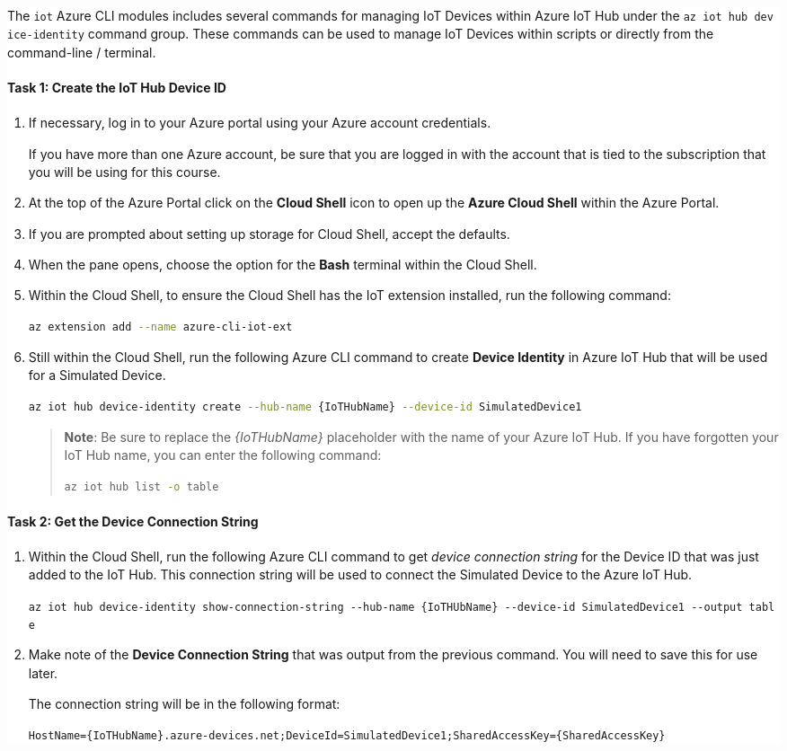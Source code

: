 The `iot` Azure CLI modules includes several commands for managing IoT Devices within Azure IoT Hub under the `az iot hub device-identity` command group. These commands can be used to manage IoT Devices within scripts or directly from the command-line / terminal.

#### Task 1: Create the IoT Hub Device ID

1. If necessary, log in to your Azure portal using your Azure account credentials.

    If you have more than one Azure account, be sure that you are logged in with the account that is tied to the subscription that you will be using for this course.

1. At the top of the Azure Portal click on the **Cloud Shell** icon to open up the **Azure Cloud Shell** within the Azure Portal.

1. If you are prompted about setting up storage for Cloud Shell, accept the defaults.

1. When the pane opens, choose the option for the **Bash** terminal within the Cloud Shell.

1. Within the Cloud Shell, to ensure the Cloud Shell has the IoT extension installed, run the following command:

    ``` sh
    az extension add --name azure-cli-iot-ext
    ```

1. Still within the Cloud Shell, run the following Azure CLI command to create **Device Identity** in Azure IoT Hub that will be used for a Simulated Device.

    ```sh
    az iot hub device-identity create --hub-name {IoTHubName} --device-id SimulatedDevice1
    ```

    > **Note**:  Be sure to replace the _{IoTHubName}_ placeholder with the name of your Azure IoT Hub. If you have forgotten your IoT Hub name, you can enter the following command:
    >
    >```sh
    >az iot hub list -o table
    >```

#### Task 2: Get the Device Connection String

1. Within the Cloud Shell, run the following Azure CLI command to get _device connection string_ for the Device ID that was just added to the IoT Hub. This connection string will be used to connect the Simulated Device to the Azure IoT Hub.

    ```cmd/sh
    az iot hub device-identity show-connection-string --hub-name {IoTHUbName} --device-id SimulatedDevice1 --output table
    ```

1. Make note of the **Device Connection String** that was output from the previous command. You will need to save this for use later.

    The connection string will be in the following format:

    ```text
    HostName={IoTHubName}.azure-devices.net;DeviceId=SimulatedDevice1;SharedAccessKey={SharedAccessKey}
    ```
